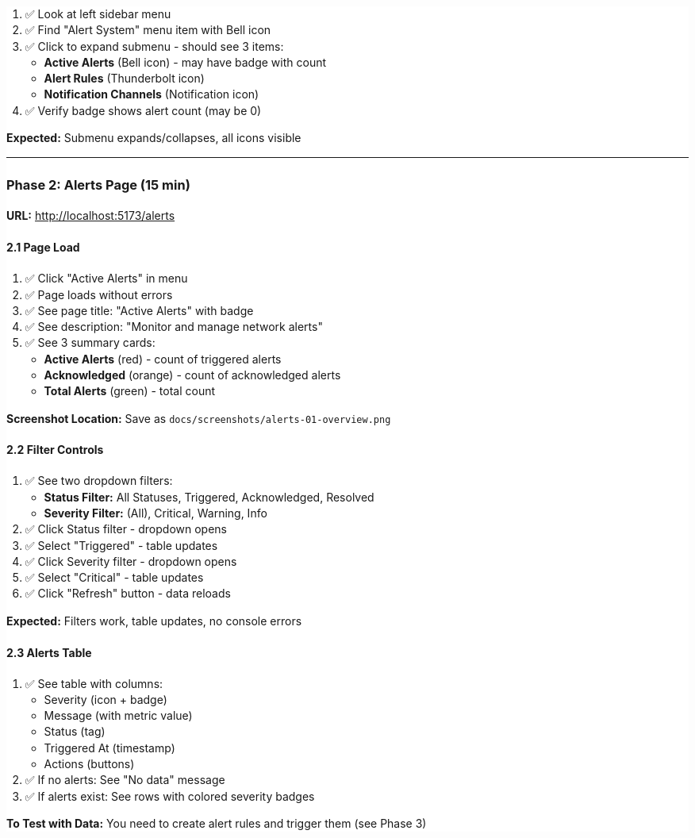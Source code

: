 1. ✅ Look at left sidebar menu
2. ✅ Find "Alert System" menu item with Bell icon
3. ✅ Click to expand submenu - should see 3 items:
   - **Active Alerts** (Bell icon) - may have badge with count
   - **Alert Rules** (Thunderbolt icon)
   - **Notification Channels** (Notification icon)
4. ✅ Verify badge shows alert count (may be 0)

**Expected:** Submenu expands/collapses, all icons visible

---

### Phase 2: Alerts Page (15 min)

**URL:** <http://localhost:5173/alerts>

#### 2.1 Page Load

1. ✅ Click "Active Alerts" in menu
2. ✅ Page loads without errors
3. ✅ See page title: "Active Alerts" with badge
4. ✅ See description: "Monitor and manage network alerts"
5. ✅ See 3 summary cards:
   - **Active Alerts** (red) - count of triggered alerts
   - **Acknowledged** (orange) - count of acknowledged alerts
   - **Total Alerts** (green) - total count

**Screenshot Location:** Save as `docs/screenshots/alerts-01-overview.png`

#### 2.2 Filter Controls

1. ✅ See two dropdown filters:
   - **Status Filter:** All Statuses, Triggered, Acknowledged, Resolved
   - **Severity Filter:** (All), Critical, Warning, Info
2. ✅ Click Status filter - dropdown opens
3. ✅ Select "Triggered" - table updates
4. ✅ Click Severity filter - dropdown opens
5. ✅ Select "Critical" - table updates
6. ✅ Click "Refresh" button - data reloads

**Expected:** Filters work, table updates, no console errors

#### 2.3 Alerts Table

1. ✅ See table with columns:
   - Severity (icon + badge)
   - Message (with metric value)
   - Status (tag)
   - Triggered At (timestamp)
   - Actions (buttons)
2. ✅ If no alerts: See "No data" message
3. ✅ If alerts exist: See rows with colored severity badges

**To Test with Data:** You need to create alert rules and trigger them (see Phase 3)
